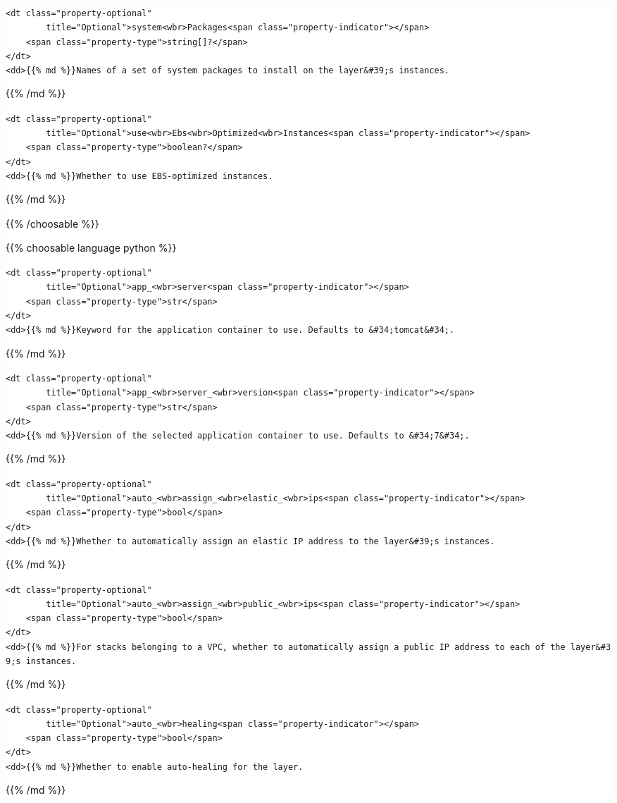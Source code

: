     <dt class="property-optional"
            title="Optional">system<wbr>Packages<span class="property-indicator"></span>
        <span class="property-type">string[]?</span>
    </dt>
    <dd>{{% md %}}Names of a set of system packages to install on the layer&#39;s instances.
{{% /md %}}</dd>

    <dt class="property-optional"
            title="Optional">use<wbr>Ebs<wbr>Optimized<wbr>Instances<span class="property-indicator"></span>
        <span class="property-type">boolean?</span>
    </dt>
    <dd>{{% md %}}Whether to use EBS-optimized instances.
{{% /md %}}</dd>

</dl>
{{% /choosable %}}


{{% choosable language python %}}
<dl class="resources-properties">

    <dt class="property-optional"
            title="Optional">app_<wbr>server<span class="property-indicator"></span>
        <span class="property-type">str</span>
    </dt>
    <dd>{{% md %}}Keyword for the application container to use. Defaults to &#34;tomcat&#34;.
{{% /md %}}</dd>

    <dt class="property-optional"
            title="Optional">app_<wbr>server_<wbr>version<span class="property-indicator"></span>
        <span class="property-type">str</span>
    </dt>
    <dd>{{% md %}}Version of the selected application container to use. Defaults to &#34;7&#34;.
{{% /md %}}</dd>

    <dt class="property-optional"
            title="Optional">auto_<wbr>assign_<wbr>elastic_<wbr>ips<span class="property-indicator"></span>
        <span class="property-type">bool</span>
    </dt>
    <dd>{{% md %}}Whether to automatically assign an elastic IP address to the layer&#39;s instances.
{{% /md %}}</dd>

    <dt class="property-optional"
            title="Optional">auto_<wbr>assign_<wbr>public_<wbr>ips<span class="property-indicator"></span>
        <span class="property-type">bool</span>
    </dt>
    <dd>{{% md %}}For stacks belonging to a VPC, whether to automatically assign a public IP address to each of the layer&#39;s instances.
{{% /md %}}</dd>

    <dt class="property-optional"
            title="Optional">auto_<wbr>healing<span class="property-indicator"></span>
        <span class="property-type">bool</span>
    </dt>
    <dd>{{% md %}}Whether to enable auto-healing for the layer.
{{% /md %}}</dd>
